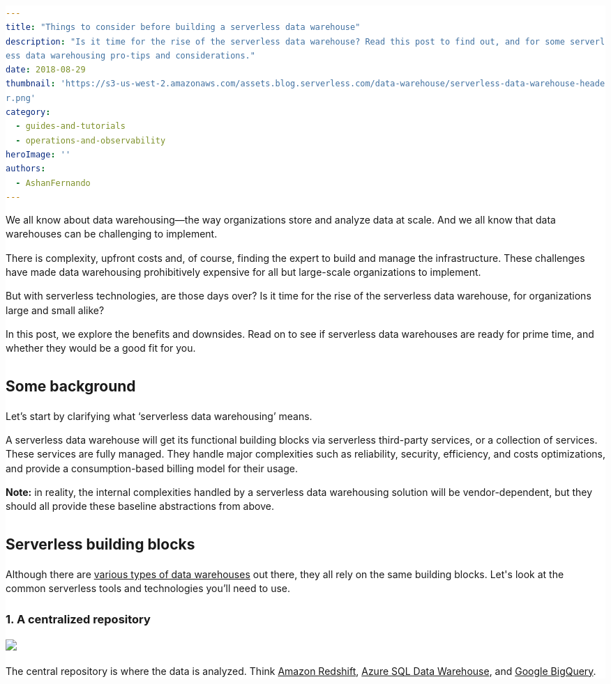 ```yaml
---
title: "Things to consider before building a serverless data warehouse"
description: "Is it time for the rise of the serverless data warehouse? Read this post to find out, and for some serverless data warehousing pro-tips and considerations."
date: 2018-08-29
thumbnail: 'https://s3-us-west-2.amazonaws.com/assets.blog.serverless.com/data-warehouse/serverless-data-warehouse-header.png'
category:
  - guides-and-tutorials
  - operations-and-observability
heroImage: ''
authors:
  - AshanFernando
---
```


We all know about data warehousing—the way organizations store and analyze data at scale. And we all know that data warehouses can be challenging to implement.

There is complexity, upfront costs and, of course, finding the expert to build and manage the infrastructure. These challenges have made data warehousing prohibitively expensive for all but large-scale organizations to implement.

But with serverless technologies, are those days over? Is it time for the rise of the serverless data warehouse, for organizations large and small alike?

In this post, we explore the benefits and downsides. Read on to see if serverless data warehouses are ready for prime time, and whether they would be a good fit for you.

## Some background

Let’s start by clarifying what ‘serverless data warehousing’ means.

A serverless data warehouse will get its functional building blocks via serverless third-party services, or a collection of services. These services are fully managed. They handle major complexities such as reliability, security, efficiency, and costs optimizations, and provide a consumption-based billing model for their usage.

**Note:** in reality, the internal complexities handled by a serverless data warehousing solution will be vendor-dependent, but they should all provide these baseline abstractions from above.

## Serverless building blocks

Although there are [various types of data warehouses](https://blog.panoply.io/i-choose-you-criteria-for-selecting-a-data-warehouse-platform) out there, they all rely on the same building blocks. Let's look at the common serverless tools and technologies you’ll need to use.

### 1. A centralized repository

<img src="https://s3-us-west-2.amazonaws.com/assets.blog.serverless.com/data-warehouse/serverless-data-warehouse2.png">

The central repository is where the data is analyzed. Think [Amazon Redshift](https://aws.amazon.com/redshift/), [Azure SQL Data Warehouse](https://docs.microsoft.com/en-us/azure/sql-data-warehouse/sql-data-warehouse-overview-what-is), and [Google BigQuery](https://cloud.google.com/bigquery/).
